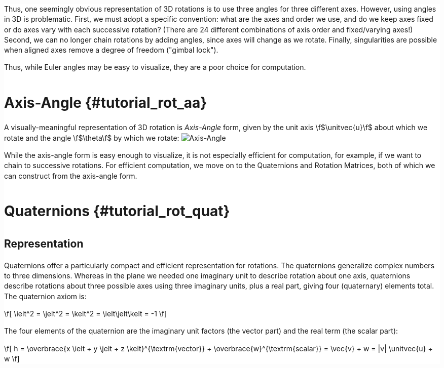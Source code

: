 Thus, one seemingly obvious representation of 3D rotations is to use
three angles for three different axes.  However, using angles in 3D is
problematic.  First, we must adopt a specific convention: what are the
axes and order we use, and do we keep axes fixed or do axes vary with
each successive rotation? (There are 24 different combinations of axis
order and fixed/varying axes!)  Second, we can no longer chain
rotations by adding angles, since axes will change as we rotate.
Finally, singularities are possible when aligned axes remove a degree
of freedom ("gimbal lock").

Thus, while Euler angles may be easy to visualize, they are a poor
choice for computation.

Axis-Angle {#tutorial_rot_aa}
==========


A visually-meaningful representation of 3D rotation is *Axis-Angle*
form, given by the unit axis \f$\unitvec{u}\f$ about which we rotate
and the angle \f$\theta\f$ by which we rotate:
![Axis-Angle](axang.svg)

While the axis-angle form is easy enough to visualize, it is not
especially efficient for computation, for example, if we want to chain
to successive rotations.  For efficient computation, we move on to the
Quaternions and Rotation Matrices, both of which we can construct from
the axis-angle form.


Quaternions {#tutorial_rot_quat}
===========

Representation
--------------

Quaternions offer a particularly compact and efficient representation
for rotations.  The quaternions generalize complex numbers to three
dimensions.  Whereas in the plane we needed one imaginary unit to
describe rotation about one axis, quaternions describe rotations about
three possible axes using three imaginary units, plus a real part,
giving four (quaternary) elements total.  The quaternion axiom is:

\f[
    \ielt^2 = \jelt^2 = \kelt^2 = \ielt\jelt\kelt = -1
\f]

The four elements of the quaternion are the imaginary unit factors
(the vector part) and the real term (the scalar part):

\f[
    h
    =
    \overbrace{x \ielt + y \jelt + z \kelt}^{\textrm{vector}}
    +
    \overbrace{w}^{\textrm{scalar}}
    = \vec{v} + w
    = |v| \unitvec{u} + w
\f]
